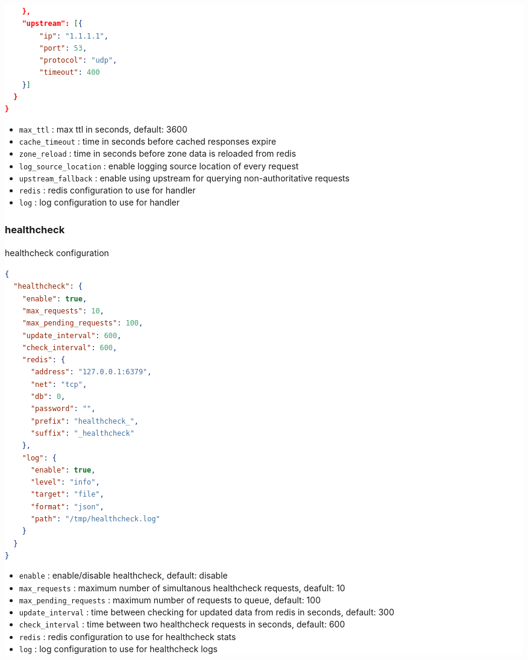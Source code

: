 ~~~json
    },
    "upstream": [{
        "ip": "1.1.1.1",
        "port": 53,
        "protocol": "udp",
        "timeout": 400
    }]
  }
}
~~~

* `max_ttl` : max ttl in seconds, default: 3600
* `cache_timeout` : time in seconds before cached responses expire
* `zone_reload` : time in seconds before zone data is reloaded from redis
* `log_source_location` : enable logging source location of every request
* `upstream_fallback` : enable using upstream for querying non-authoritative requests
* `redis` : redis configuration to use for handler
* `log` : log configuration to use for handler

### healthcheck
healthcheck configuration

~~~json
{
  "healthcheck": {
    "enable": true,
    "max_requests": 10,
    "max_pending_requests": 100,
    "update_interval": 600,
    "check_interval": 600,
    "redis": {
      "address": "127.0.0.1:6379",
      "net": "tcp",
      "db": 0,
      "password": "",
      "prefix": "healthcheck_",
      "suffix": "_healthcheck"
    },
    "log": {
      "enable": true,
      "level": "info",
      "target": "file",
      "format": "json",
      "path": "/tmp/healthcheck.log"
    }
  }
}
~~~

* `enable` : enable/disable healthcheck, default: disable
* `max_requests` : maximum number of simultanous healthcheck requests, deafult: 10
* `max_pending_requests` : maximum number of requests to queue, default: 100
* `update_interval` : time between checking for updated data from redis in seconds, default: 300
* `check_interval` : time between two healthcheck requests in seconds, default: 600
* `redis` : redis configuration to use for healthcheck stats
* `log` : log configuration to use for healthcheck logs
